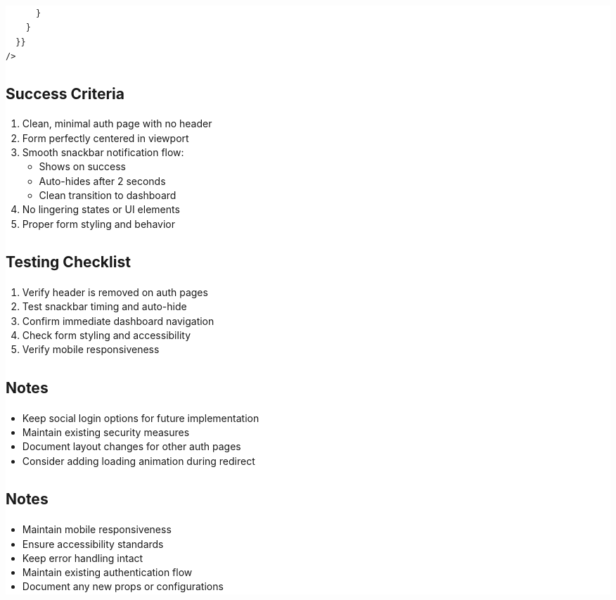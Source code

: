    ```tsx
         }
       }
     }}
   />
   ```

## Success Criteria
1. Clean, minimal auth page with no header
2. Form perfectly centered in viewport
3. Smooth snackbar notification flow:
   - Shows on success
   - Auto-hides after 2 seconds
   - Clean transition to dashboard
4. No lingering states or UI elements
5. Proper form styling and behavior

## Testing Checklist
1. Verify header is removed on auth pages
2. Test snackbar timing and auto-hide
3. Confirm immediate dashboard navigation
4. Check form styling and accessibility
5. Verify mobile responsiveness

## Notes
- Keep social login options for future implementation
- Maintain existing security measures
- Document layout changes for other auth pages
- Consider adding loading animation during redirect

## Notes
- Maintain mobile responsiveness
- Ensure accessibility standards
- Keep error handling intact
- Maintain existing authentication flow
- Document any new props or configurations 